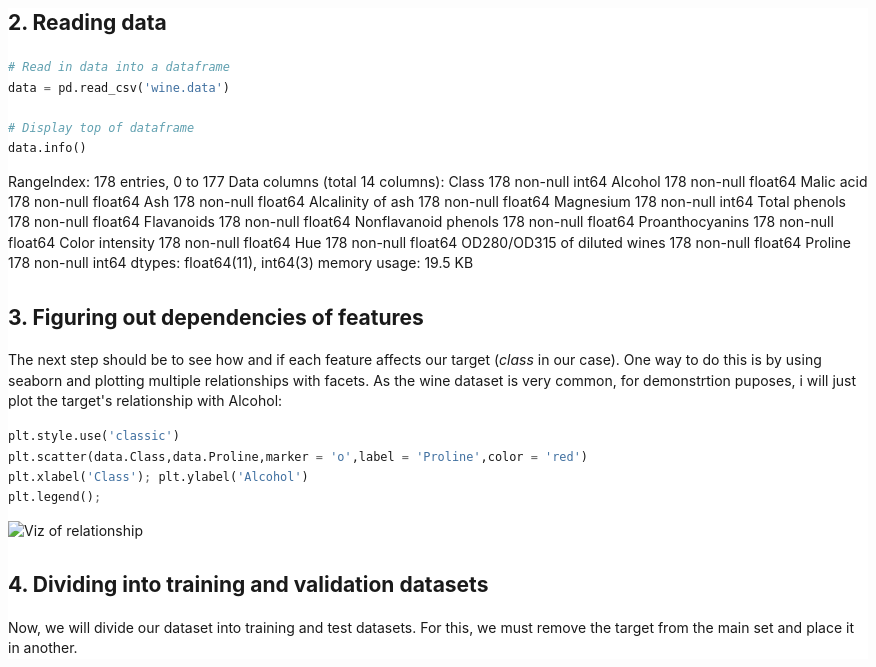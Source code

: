 ## 2. Reading data

```python
# Read in data into a dataframe 
data = pd.read_csv('wine.data')

# Display top of dataframe
data.info()
```

<div class="boxBorder">
<class 'pandas.core.frame.DataFrame'>
RangeIndex: 178 entries, 0 to 177
Data columns (total 14 columns):
Class                           178 non-null int64
Alcohol                         178 non-null float64
Malic acid                      178 non-null float64
Ash                             178 non-null float64
Alcalinity of ash               178 non-null float64
Magnesium                       178 non-null int64
Total phenols                   178 non-null float64
Flavanoids                      178 non-null float64
Nonflavanoid phenols            178 non-null float64
Proanthocyanins                 178 non-null float64
Color intensity                 178 non-null float64
Hue                             178 non-null float64
OD280/OD315 of diluted wines    178 non-null float64
Proline                         178 non-null int64
dtypes: float64(11), int64(3)
memory usage: 19.5 KB
</div>

## 3. Figuring out dependencies of features

The next step should be to see how and if each feature affects our target (*class* in our case). One way to do this is by using seaborn and plotting multiple relationships with facets. As the wine dataset is very common, for demonstrtion puposes, i will just plot the target's relationship with Alcohol:

```python
plt.style.use('classic')
plt.scatter(data.Class,data.Proline,marker = 'o',label = 'Proline',color = 'red')
plt.xlabel('Class'); plt.ylabel('Alcohol')
plt.legend();
```

![Viz of relationship](https://skay1899.github.io/Data-Science-Projects/images/wine-1.png)

## 4. Dividing into training and validation datasets

Now, we will divide our dataset into training and test datasets. For this, we must remove the target from the main set and place it in another.
